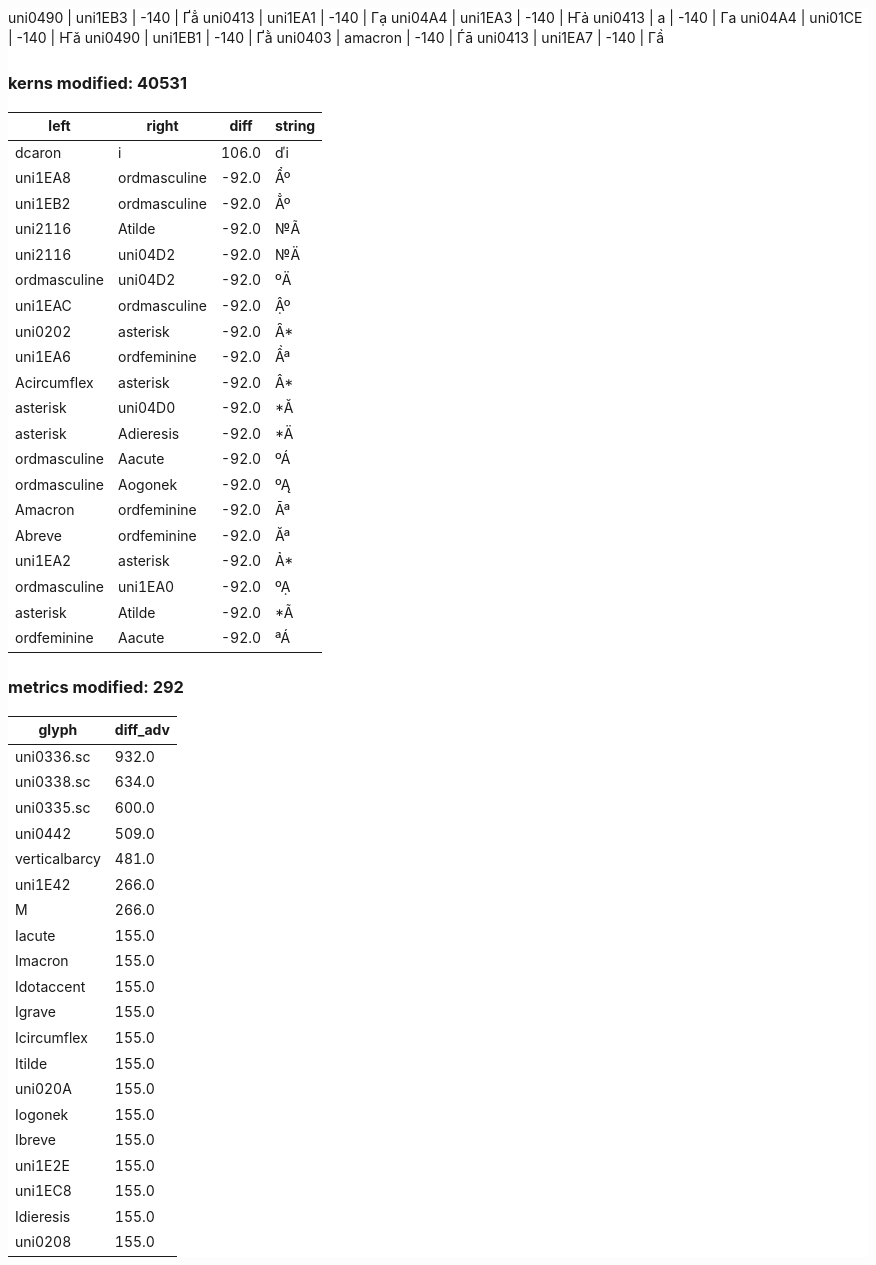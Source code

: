 uni0490 | uni1EB3 | -140 | Ґẳ
uni0413 | uni1EA1 | -140 | Гạ
uni04A4 | uni1EA3 | -140 | Ҥả
uni0413 | a | -140 | Гa
uni04A4 | uni01CE | -140 | Ҥǎ
uni0490 | uni1EB1 | -140 | Ґằ
uni0403 | amacron | -140 | Ѓā
uni0413 | uni1EA7 | -140 | Гầ

### kerns modified: 40531

left | right | diff | string
--- | --- | --- | --- | 
dcaron | i | 106.0 | ďi
uni1EA8 | ordmasculine | -92.0 | Ẩº
uni1EB2 | ordmasculine | -92.0 | Ẳº
uni2116 | Atilde | -92.0 | №Ã
uni2116 | uni04D2 | -92.0 | №Ӓ
ordmasculine | uni04D2 | -92.0 | ºӒ
uni1EAC | ordmasculine | -92.0 | Ậº
uni0202 | asterisk | -92.0 | Ȃ*
uni1EA6 | ordfeminine | -92.0 | Ầª
Acircumflex | asterisk | -92.0 | Â*
asterisk | uni04D0 | -92.0 | *Ӑ
asterisk | Adieresis | -92.0 | *Ä
ordmasculine | Aacute | -92.0 | ºÁ
ordmasculine | Aogonek | -92.0 | ºĄ
Amacron | ordfeminine | -92.0 | Āª
Abreve | ordfeminine | -92.0 | Ăª
uni1EA2 | asterisk | -92.0 | Ả*
ordmasculine | uni1EA0 | -92.0 | ºẠ
asterisk | Atilde | -92.0 | *Ã
ordfeminine | Aacute | -92.0 | ªÁ

### metrics modified: 292

glyph | diff_adv
--- | --- | 
uni0336.sc | 932.0
uni0338.sc | 634.0
uni0335.sc | 600.0
uni0442 | 509.0
verticalbarcy | 481.0
uni1E42 | 266.0
M | 266.0
Iacute | 155.0
Imacron | 155.0
Idotaccent | 155.0
Igrave | 155.0
Icircumflex | 155.0
Itilde | 155.0
uni020A | 155.0
Iogonek | 155.0
Ibreve | 155.0
uni1E2E | 155.0
uni1EC8 | 155.0
Idieresis | 155.0
uni0208 | 155.0
